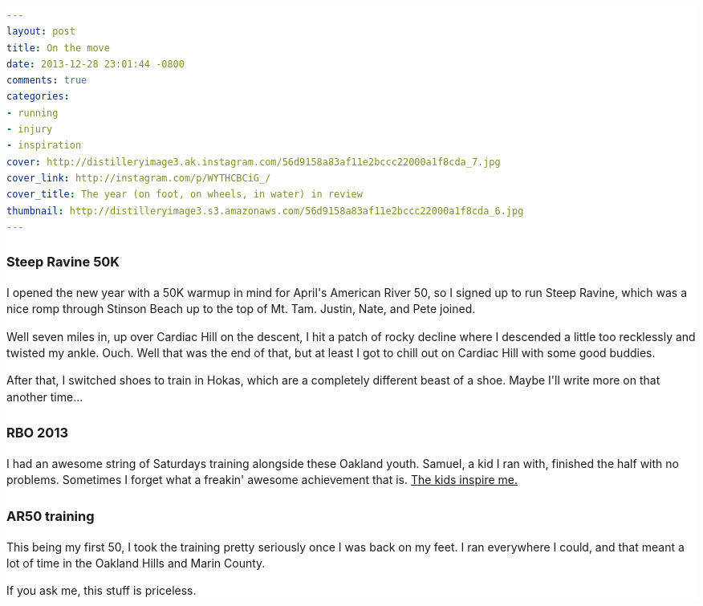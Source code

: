 ```yaml
---
layout: post
title: On the move
date: 2013-12-28 23:01:44 -0800
comments: true
categories: 
- running
- injury
- inspiration
cover: http://distilleryimage3.ak.instagram.com/56d9158a83af11e2bccc22000a1f8cda_7.jpg
cover_link: http://instagram.com/p/WYTHCBCiG_/
cover_title: The year (on foot, on wheels, in water) in review
thumbnail: http://distilleryimage3.s3.amazonaws.com/56d9158a83af11e2bccc22000a1f8cda_6.jpg
---
```


### Steep Ravine 50K

I opened the new year with a 50K warmup in mind for April's American
River 50, so I signed up to run Steep Ravine, which was a nice romp
through Stinson Beach up to the top of Mt. Tam. Justin, Nate, and Pete
joined.

Well seven miles in, up over Cardiac Hill on the descent, I hit a patch
of rocky decline where I descended a little too recklessly and twisted
my ankle. Ouch. Well that was the end of that, but at least I got to
chill out on Cardiac Hill with some good buddies.

After that, I switched shoes to train in Hokas, which are a completely
different beast of a shoe. Maybe I'll write more on that another time...

### RBO 2013

I had an awesome string of Saturdays training alongside these Oakland youth.
Samuel, a kid I ran with, finished the half with no problems. Sometimes I forget
what a freakin' awesome achievement that is. [The kids inspire me.](http://andrewhao.com/2013/04/27/finishing-what-we-started/)

### AR50 training

This being my first 50, I took the training pretty seriously once I was
back on my feet. I ran everywhere I could, and that meant a lot of time
in the Oakland Hills and Marin County.

<iframe src="//instagram.com/p/XSaGQ-iiDo/embed/" width="612"
height="710" frameborder="0" scrolling="no"
allowtransparency="true"></iframe>

<iframe src="//instagram.com/p/XNyJuFiiJy/embed/" width="612"
height="710" frameborder="0" scrolling="no"
allowtransparency="true"></iframe>

If you ask me, this stuff is priceless.
